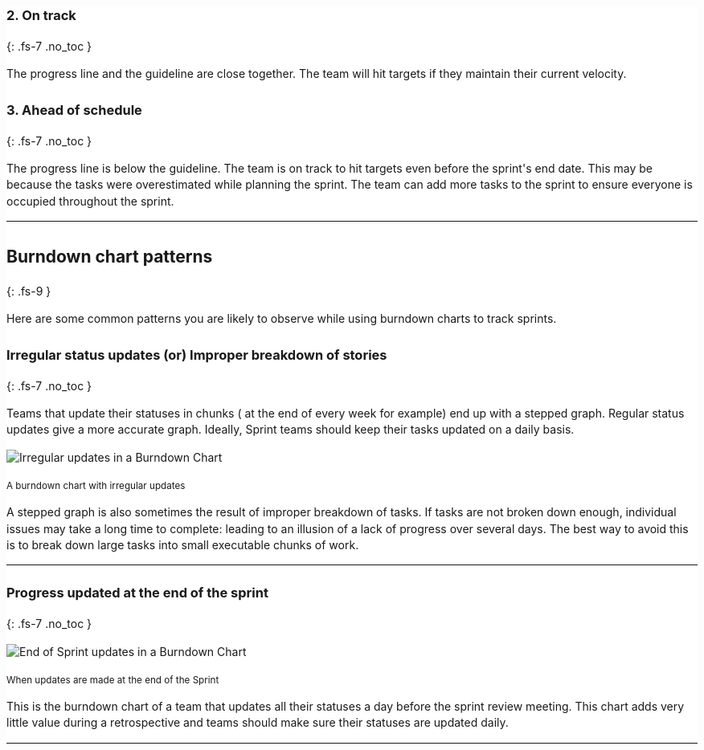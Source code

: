 ### 2. On track
{: .fs-7 .no_toc }

The progress line and the guideline are close together. The team will hit targets if they maintain their current velocity.

### 3. Ahead of schedule
{: .fs-7 .no_toc } 

The progress line is below the guideline. The team is on track to hit targets even before the sprint's end date. This may be because the tasks were overestimated while planning the sprint. The team can add more tasks to the sprint to ensure everyone is occupied throughout the sprint.

---

## Burndown chart patterns
{: .fs-9 }

Here are some common patterns you are likely to observe while using burndown charts to track sprints.

### Irregular status updates (or) Improper breakdown of stories
{: .fs-7 .no_toc }

Teams that update their statuses in chunks ( at the end of every week for example) end up with a stepped graph. Regular status updates give a more accurate graph. Ideally, Sprint teams should keep their tasks updated on a daily basis.

![Irregular updates in a Burndown Chart](/agile/assets/uploads/irregular-burndown-updates.png)
<div class="caption">
<small>A burndown chart with irregular updates</small>
</div>

A stepped graph is also sometimes the result of improper breakdown of tasks. If tasks are not broken down enough, individual issues may take a long time to complete: leading to an illusion of a lack of progress over several days. The best way to avoid this is to break down large tasks into small executable chunks of work.

---

### Progress updated at the end of the sprint
{: .fs-7 .no_toc }

![End of Sprint updates in a Burndown Chart](/agile/assets/uploads/end-of-sprint-updates.png)
<div class="caption">
<small>When updates are made at the end of the Sprint</small>
</div>

This is the burndown chart of a team that updates all their statuses a day before the sprint review meeting. This chart adds very little value during a retrospective and teams should make sure their statuses are updated daily.

---